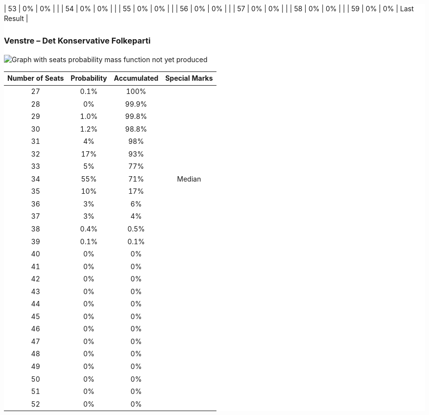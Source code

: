 | 53 | 0% | 0% |  |
| 54 | 0% | 0% |  |
| 55 | 0% | 0% |  |
| 56 | 0% | 0% |  |
| 57 | 0% | 0% |  |
| 58 | 0% | 0% |  |
| 59 | 0% | 0% | Last Result |

### Venstre – Det Konservative Folkeparti

![Graph with seats probability mass function not yet produced](2022-10-18-Yougov-coalitions-seats-pmf-v–c.png "Seats Probability Mass Function")

| Number of Seats | Probability | Accumulated | Special Marks |
|:---------------:|:-----------:|:-----------:|:-------------:|
| 27 | 0.1% | 100% |  |
| 28 | 0% | 99.9% |  |
| 29 | 1.0% | 99.8% |  |
| 30 | 1.2% | 98.8% |  |
| 31 | 4% | 98% |  |
| 32 | 17% | 93% |  |
| 33 | 5% | 77% |  |
| 34 | 55% | 71% | Median |
| 35 | 10% | 17% |  |
| 36 | 3% | 6% |  |
| 37 | 3% | 4% |  |
| 38 | 0.4% | 0.5% |  |
| 39 | 0.1% | 0.1% |  |
| 40 | 0% | 0% |  |
| 41 | 0% | 0% |  |
| 42 | 0% | 0% |  |
| 43 | 0% | 0% |  |
| 44 | 0% | 0% |  |
| 45 | 0% | 0% |  |
| 46 | 0% | 0% |  |
| 47 | 0% | 0% |  |
| 48 | 0% | 0% |  |
| 49 | 0% | 0% |  |
| 50 | 0% | 0% |  |
| 51 | 0% | 0% |  |
| 52 | 0% | 0% |  |